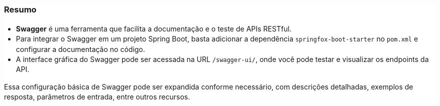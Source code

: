 ### **Resumo**

- **Swagger** é uma ferramenta que facilita a documentação e o teste de APIs RESTful.
- Para integrar o Swagger em um projeto Spring Boot, basta adicionar a dependência `springfox-boot-starter` no `pom.xml` e configurar a documentação no código.
- A interface gráfica do Swagger pode ser acessada na URL `/swagger-ui/`, onde você pode testar e visualizar os endpoints da API.

Essa configuração básica de Swagger pode ser expandida conforme necessário, com descrições detalhadas, exemplos de resposta, parâmetros de entrada, entre outros recursos.